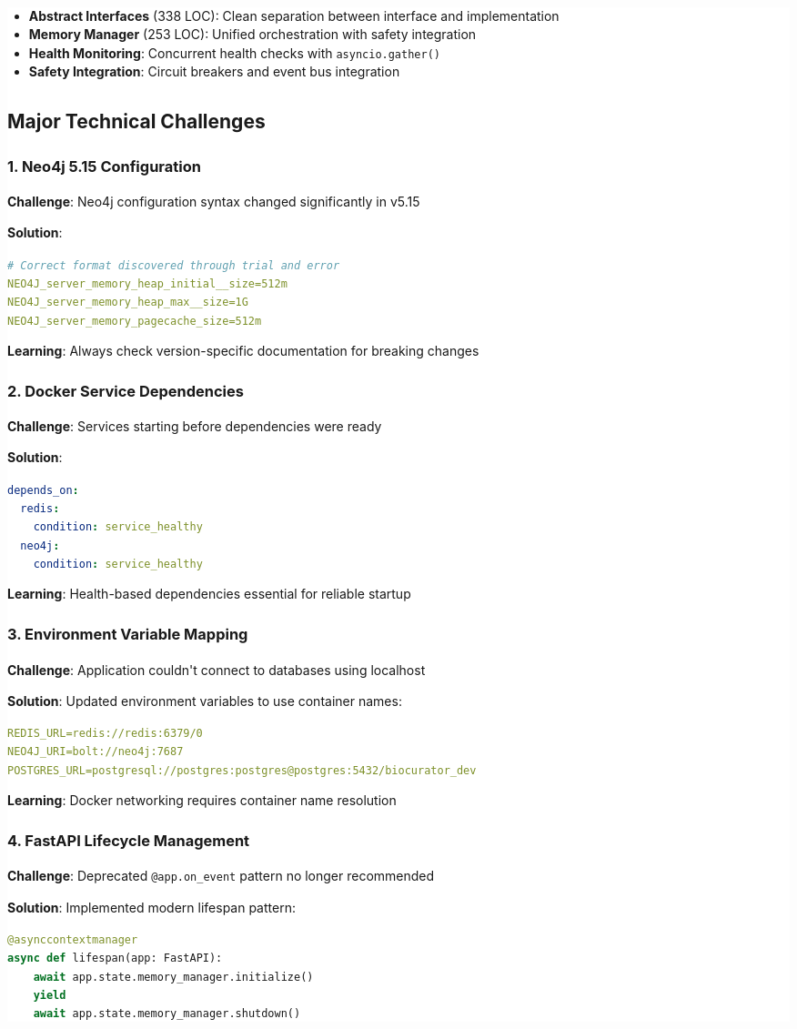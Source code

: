 - **Abstract Interfaces** (338 LOC): Clean separation between interface and implementation
- **Memory Manager** (253 LOC): Unified orchestration with safety integration
- **Health Monitoring**: Concurrent health checks with `asyncio.gather()`
- **Safety Integration**: Circuit breakers and event bus integration

## Major Technical Challenges

### 1. Neo4j 5.15 Configuration
**Challenge**: Neo4j configuration syntax changed significantly in v5.15

**Solution**:
```yaml
# Correct format discovered through trial and error
NEO4J_server_memory_heap_initial__size=512m
NEO4J_server_memory_heap_max__size=1G
NEO4J_server_memory_pagecache_size=512m
```

**Learning**: Always check version-specific documentation for breaking changes

### 2. Docker Service Dependencies
**Challenge**: Services starting before dependencies were ready

**Solution**:
```yaml
depends_on:
  redis:
    condition: service_healthy
  neo4j:
    condition: service_healthy
```

**Learning**: Health-based dependencies essential for reliable startup

### 3. Environment Variable Mapping
**Challenge**: Application couldn't connect to databases using localhost

**Solution**: Updated environment variables to use container names:
```yaml
REDIS_URL=redis://redis:6379/0
NEO4J_URI=bolt://neo4j:7687
POSTGRES_URL=postgresql://postgres:postgres@postgres:5432/biocurator_dev
```

**Learning**: Docker networking requires container name resolution

### 4. FastAPI Lifecycle Management
**Challenge**: Deprecated `@app.on_event` pattern no longer recommended

**Solution**: Implemented modern lifespan pattern:
```python
@asynccontextmanager
async def lifespan(app: FastAPI):
    await app.state.memory_manager.initialize()
    yield
    await app.state.memory_manager.shutdown()
```
